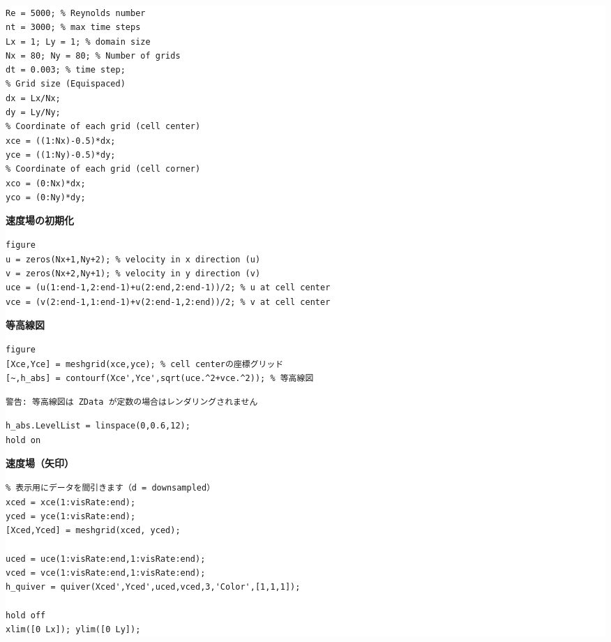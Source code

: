 
```matlab:Code
Re = 5000; % Reynolds number
nt = 3000; % max time steps
Lx = 1; Ly = 1; % domain size
Nx = 80; Ny = 80; % Number of grids
dt = 0.003; % time step;
% Grid size (Equispaced)
dx = Lx/Nx;
dy = Ly/Ny;
% Coordinate of each grid (cell center)
xce = ((1:Nx)-0.5)*dx;
yce = ((1:Ny)-0.5)*dy;
% Coordinate of each grid (cell corner)
xco = (0:Nx)*dx;
yco = (0:Ny)*dy;
```



**速度場の初期化**



```matlab:Code
figure
u = zeros(Nx+1,Ny+2); % velocity in x direction (u)
v = zeros(Nx+2,Ny+1); % velocity in y direction (v)
uce = (u(1:end-1,2:end-1)+u(2:end,2:end-1))/2; % u at cell center
vce = (v(2:end-1,1:end-1)+v(2:end-1,2:end))/2; % v at cell center
```



**等高線図**



```matlab:Code
figure
[Xce,Yce] = meshgrid(xce,yce); % cell centerの座標グリッド
[~,h_abs] = contourf(Xce',Yce',sqrt(uce.^2+vce.^2)); % 等高線図
```


```text:Output
警告: 等高線図は ZData が定数の場合はレンダリングされません
```


```matlab:Code
h_abs.LevelList = linspace(0,0.6,12);
hold on
```



**速度場（矢印）**



```matlab:Code
% 表示用にデータを間引きます（d = downsampled）
xced = xce(1:visRate:end);
yced = yce(1:visRate:end);
[Xced,Yced] = meshgrid(xced, yced);

uced = uce(1:visRate:end,1:visRate:end);
vced = vce(1:visRate:end,1:visRate:end);
h_quiver = quiver(Xced',Yced',uced,vced,3,'Color',[1,1,1]);

hold off
xlim([0 Lx]); ylim([0 Ly]);
```
